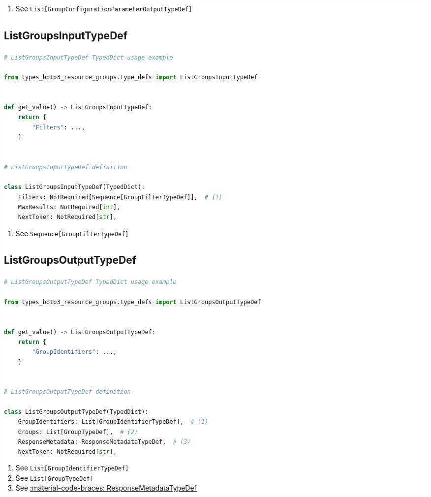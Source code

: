 ```python
```

1. See `List[GroupConfigurationParameterOutputTypeDef]`

## ListGroupsInputTypeDef

```python
# ListGroupsInputTypeDef TypedDict usage example

from types_boto3_resource_groups.type_defs import ListGroupsInputTypeDef


def get_value() -> ListGroupsInputTypeDef:
    return {
        "Filters": ...,
    }


# ListGroupsInputTypeDef definition

class ListGroupsInputTypeDef(TypedDict):
    Filters: NotRequired[Sequence[GroupFilterTypeDef]],  # (1)
    MaxResults: NotRequired[int],
    NextToken: NotRequired[str],
```

1. See `Sequence[GroupFilterTypeDef]`

## ListGroupsOutputTypeDef

```python
# ListGroupsOutputTypeDef TypedDict usage example

from types_boto3_resource_groups.type_defs import ListGroupsOutputTypeDef


def get_value() -> ListGroupsOutputTypeDef:
    return {
        "GroupIdentifiers": ...,
    }


# ListGroupsOutputTypeDef definition

class ListGroupsOutputTypeDef(TypedDict):
    GroupIdentifiers: List[GroupIdentifierTypeDef],  # (1)
    Groups: List[GroupTypeDef],  # (2)
    ResponseMetadata: ResponseMetadataTypeDef,  # (3)
    NextToken: NotRequired[str],
```

1. See `List[GroupIdentifierTypeDef]`
2. See `List[GroupTypeDef]`
3. See [:material-code-braces: ResponseMetadataTypeDef](./type_defs.md#responsemetadatatypedef)
